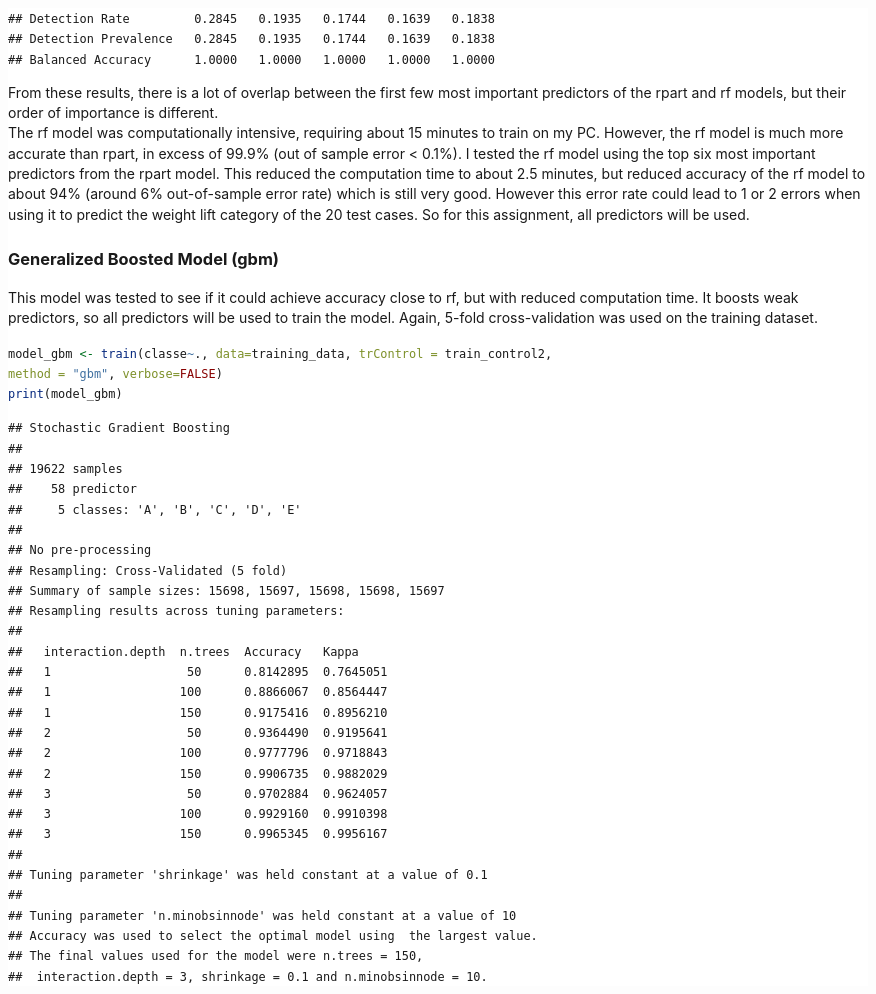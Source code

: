 ```
## Detection Rate         0.2845   0.1935   0.1744   0.1639   0.1838
## Detection Prevalence   0.2845   0.1935   0.1744   0.1639   0.1838
## Balanced Accuracy      1.0000   1.0000   1.0000   1.0000   1.0000
```

From these results, there is a lot of overlap between the first few most important
predictors of the rpart and rf models, but their order of importance is different.  
The rf model was computationally intensive, requiring about 15 minutes to train 
on my PC.  However, the rf model is much more accurate than rpart, in excess of 
99.9% (out of sample error < 0.1%).  I tested the rf model using the top six most 
important predictors from the rpart model.  This reduced the computation time to 
about 2.5 minutes, but reduced accuracy of the rf model to about 94% (around 6% 
out-of-sample error rate) which is still very good.  However this error rate could
lead to 1 or 2 errors when using it to predict the weight lift category of the 20 
test cases.  So for this assignment, all predictors will be used.  

### Generalized Boosted Model (gbm)
This model was tested to see if it could achieve accuracy close to rf, but with 
reduced computation time.  It boosts weak predictors, so all predictors will be
used to train the model.  Again, 5-fold cross-validation was used on the training
dataset.  

```r
model_gbm <- train(classe~., data=training_data, trControl = train_control2, 
method = "gbm", verbose=FALSE)
print(model_gbm)
```

```
## Stochastic Gradient Boosting 
## 
## 19622 samples
##    58 predictor
##     5 classes: 'A', 'B', 'C', 'D', 'E' 
## 
## No pre-processing
## Resampling: Cross-Validated (5 fold) 
## Summary of sample sizes: 15698, 15697, 15698, 15698, 15697 
## Resampling results across tuning parameters:
## 
##   interaction.depth  n.trees  Accuracy   Kappa    
##   1                   50      0.8142895  0.7645051
##   1                  100      0.8866067  0.8564447
##   1                  150      0.9175416  0.8956210
##   2                   50      0.9364490  0.9195641
##   2                  100      0.9777796  0.9718843
##   2                  150      0.9906735  0.9882029
##   3                   50      0.9702884  0.9624057
##   3                  100      0.9929160  0.9910398
##   3                  150      0.9965345  0.9956167
## 
## Tuning parameter 'shrinkage' was held constant at a value of 0.1
## 
## Tuning parameter 'n.minobsinnode' was held constant at a value of 10
## Accuracy was used to select the optimal model using  the largest value.
## The final values used for the model were n.trees = 150,
##  interaction.depth = 3, shrinkage = 0.1 and n.minobsinnode = 10.
```
